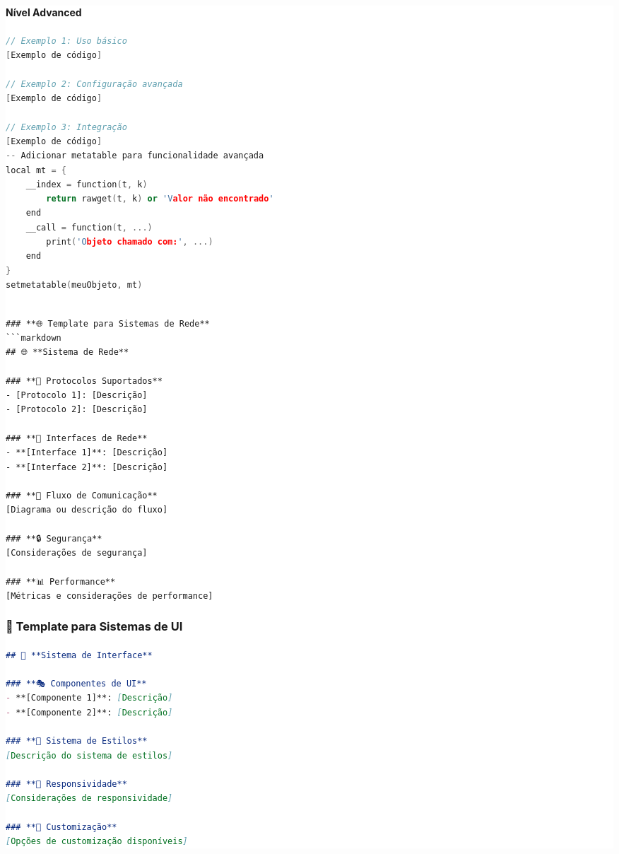 #### Nível Advanced
```cpp
// Exemplo 1: Uso básico
[Exemplo de código]

// Exemplo 2: Configuração avançada
[Exemplo de código]

// Exemplo 3: Integração
[Exemplo de código]
-- Adicionar metatable para funcionalidade avançada
local mt = {
    __index = function(t, k)
        return rawget(t, k) or 'Valor não encontrado'
    end
    __call = function(t, ...)
        print('Objeto chamado com:', ...)
    end
}
setmetatable(meuObjeto, mt)
```
```

### **🌐 Template para Sistemas de Rede**
```markdown
## 🌐 **Sistema de Rede**

### **📡 Protocolos Suportados**
- [Protocolo 1]: [Descrição]
- [Protocolo 2]: [Descrição]

### **🔌 Interfaces de Rede**
- **[Interface 1]**: [Descrição]
- **[Interface 2]**: [Descrição]

### **🔄 Fluxo de Comunicação**
[Diagrama ou descrição do fluxo]

### **🔒 Segurança**
[Considerações de segurança]

### **📊 Performance**
[Métricas e considerações de performance]
```

### **🎨 Template para Sistemas de UI**
```markdown
## 🎨 **Sistema de Interface**

### **🎭 Componentes de UI**
- **[Componente 1]**: [Descrição]
- **[Componente 2]**: [Descrição]

### **🎨 Sistema de Estilos**
[Descrição do sistema de estilos]

### **📱 Responsividade**
[Considerações de responsividade]

### **🔧 Customização**
[Opções de customização disponíveis]
```

